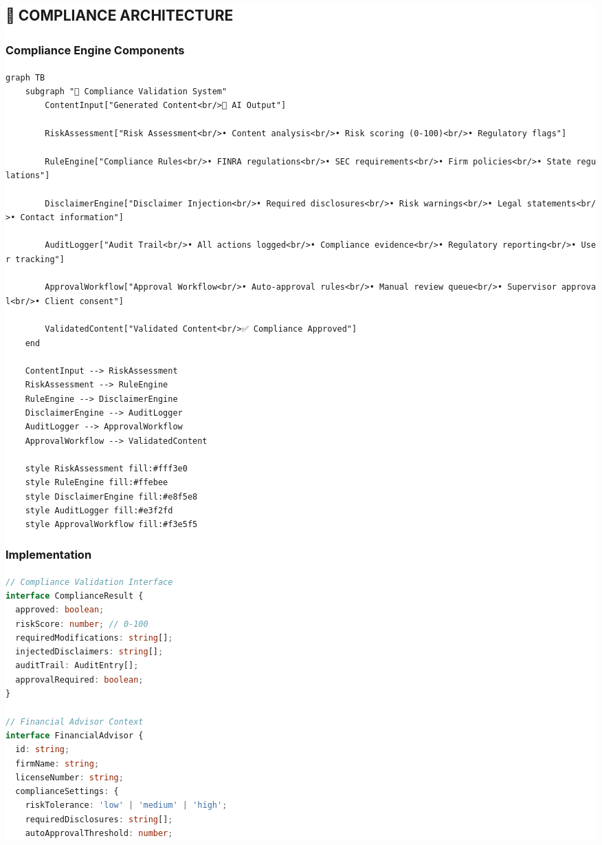 
## 🔐 **COMPLIANCE ARCHITECTURE**

### **Compliance Engine Components**

```mermaid
graph TB
    subgraph "🔐 Compliance Validation System"
        ContentInput["Generated Content<br/>📝 AI Output"]

        RiskAssessment["Risk Assessment<br/>• Content analysis<br/>• Risk scoring (0-100)<br/>• Regulatory flags"]

        RuleEngine["Compliance Rules<br/>• FINRA regulations<br/>• SEC requirements<br/>• Firm policies<br/>• State regulations"]

        DisclaimerEngine["Disclaimer Injection<br/>• Required disclosures<br/>• Risk warnings<br/>• Legal statements<br/>• Contact information"]

        AuditLogger["Audit Trail<br/>• All actions logged<br/>• Compliance evidence<br/>• Regulatory reporting<br/>• User tracking"]

        ApprovalWorkflow["Approval Workflow<br/>• Auto-approval rules<br/>• Manual review queue<br/>• Supervisor approval<br/>• Client consent"]

        ValidatedContent["Validated Content<br/>✅ Compliance Approved"]
    end

    ContentInput --> RiskAssessment
    RiskAssessment --> RuleEngine
    RuleEngine --> DisclaimerEngine
    DisclaimerEngine --> AuditLogger
    AuditLogger --> ApprovalWorkflow
    ApprovalWorkflow --> ValidatedContent

    style RiskAssessment fill:#fff3e0
    style RuleEngine fill:#ffebee
    style DisclaimerEngine fill:#e8f5e8
    style AuditLogger fill:#e3f2fd
    style ApprovalWorkflow fill:#f3e5f5
```

### **Implementation**

```typescript
// Compliance Validation Interface
interface ComplianceResult {
  approved: boolean;
  riskScore: number; // 0-100
  requiredModifications: string[];
  injectedDisclaimers: string[];
  auditTrail: AuditEntry[];
  approvalRequired: boolean;
}

// Financial Advisor Context
interface FinancialAdvisor {
  id: string;
  firmName: string;
  licenseNumber: string;
  complianceSettings: {
    riskTolerance: 'low' | 'medium' | 'high';
    requiredDisclosures: string[];
    autoApprovalThreshold: number;
```